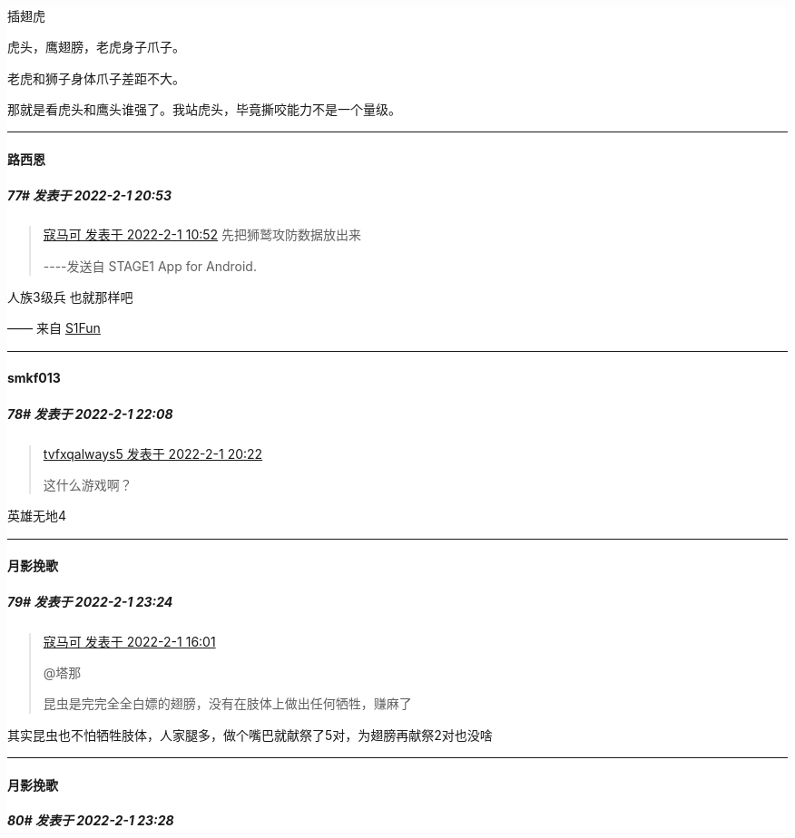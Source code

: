 插翅虎

虎头，鹰翅膀，老虎身子爪子。

老虎和狮子身体爪子差距不大。

那就是看虎头和鹰头谁强了。我站虎头，毕竟撕咬能力不是一个量级。



*****

####  路西恩  
##### 77#       发表于 2022-2-1 20:53

<blockquote><a href="httphttps://bbs.saraba1st.com/2b/forum.php?mod=redirect&amp;goto=findpost&amp;pid=54508491&amp;ptid=2050301" target="_blank">寇马可 发表于 2022-2-1 10:52</a>
先把狮鹫攻防数据放出来

----发送自 STAGE1 App for Android.</blockquote>
人族3级兵
也就那样吧

—— 来自 [S1Fun](https://s1fun.koalcat.com)



*****

####  smkf013  
##### 78#       发表于 2022-2-1 22:08

<blockquote><a href="httphttps://bbs.saraba1st.com/2b/forum.php?mod=redirect&amp;goto=findpost&amp;pid=54513627&amp;ptid=2050301" target="_blank">tvfxqalways5 发表于 2022-2-1 20:22</a>

这什么游戏啊？</blockquote>
英雄无地4



*****

####  月影挽歌  
##### 79#       发表于 2022-2-1 23:24

<blockquote><a href="httphttps://bbs.saraba1st.com/2b/forum.php?mod=redirect&amp;goto=findpost&amp;pid=54511039&amp;ptid=2050301" target="_blank">寇马可 发表于 2022-2-1 16:01</a>

@塔那

昆虫是完完全全白嫖的翅膀，没有在肢体上做出任何牺牲，赚麻了</blockquote>
其实昆虫也不怕牺牲肢体，人家腿多，做个嘴巴就献祭了5对，为翅膀再献祭2对也没啥



*****

####  月影挽歌  
##### 80#       发表于 2022-2-1 23:28
